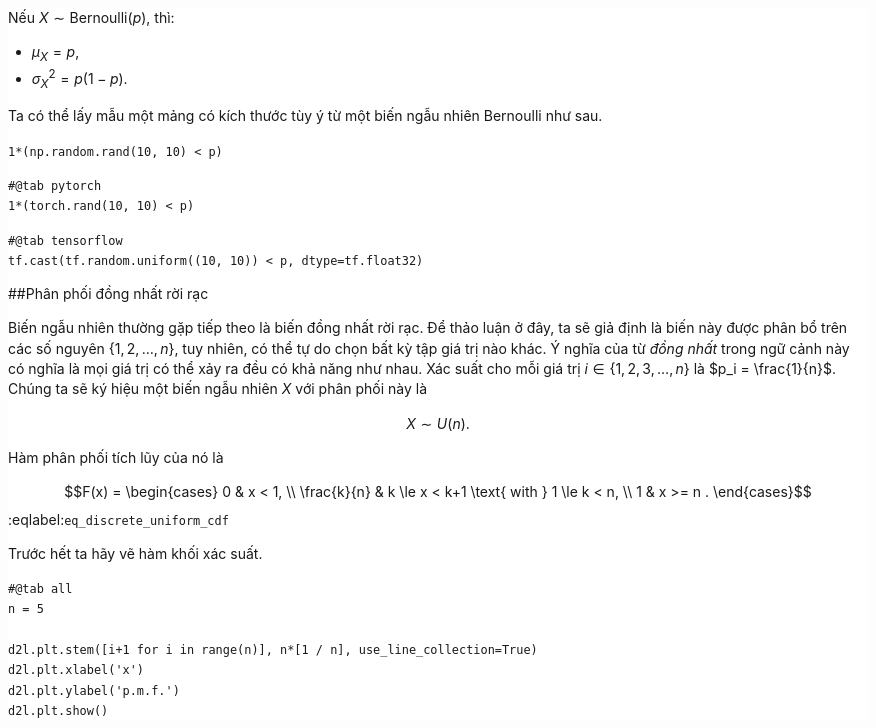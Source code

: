 


Nếu  $X \sim \mathrm{Bernoulli}(p)$, thì:


* $\mu_X = p$,
* $\sigma_X^2 = p(1-p)$.




Ta có thể lấy mẫu một mảng có kích thước tùy ý từ một biến ngẫu nhiên Bernoulli như sau.


```{.python .input}
1*(np.random.rand(10, 10) < p)
```

```{.python .input}
#@tab pytorch
1*(torch.rand(10, 10) < p)
```

```{.python .input}
#@tab tensorflow
tf.cast(tf.random.uniform((10, 10)) < p, dtype=tf.float32)
```




##Phân phối đồng nhất rời rạc




Biến ngẫu nhiên thường gặp tiếp theo là biến đồng nhất rời rạc.
Để thảo luận ở đây, ta sẽ giả định là biến này được phân bổ trên các số nguyên $\{1, 2, \ldots, n\}$, tuy nhiên, có thể tự do chọn bất kỳ tập giá trị nào khác.
Ý nghĩa của từ *đồng nhất* trong ngữ cảnh này có nghĩa là mọi giá trị có thể xảy ra đều có khả năng như nhau.
Xác suất cho mỗi giá trị $i \in \{1, 2, 3, \ldots, n\}$ là $p_i = \frac{1}{n}$.
Chúng ta sẽ ký hiệu một biến ngẫu nhiên $X$ với phân phối này là


$$
X \sim U(n).
$$




Hàm phân phối tích lũy của nó là 


$$F(x) = \begin{cases} 0 & x < 1, \\ \frac{k}{n} & k \le x < k+1 \text{ with } 1 \le k < n, \\ 1 & x >= n . \end{cases}$$
:eqlabel:`eq_discrete_uniform_cdf`




Trước hết ta hãy vẽ hàm khối xác suất.


```{.python .input}
#@tab all
n = 5

d2l.plt.stem([i+1 for i in range(n)], n*[1 / n], use_line_collection=True)
d2l.plt.xlabel('x')
d2l.plt.ylabel('p.m.f.')
d2l.plt.show()
```
